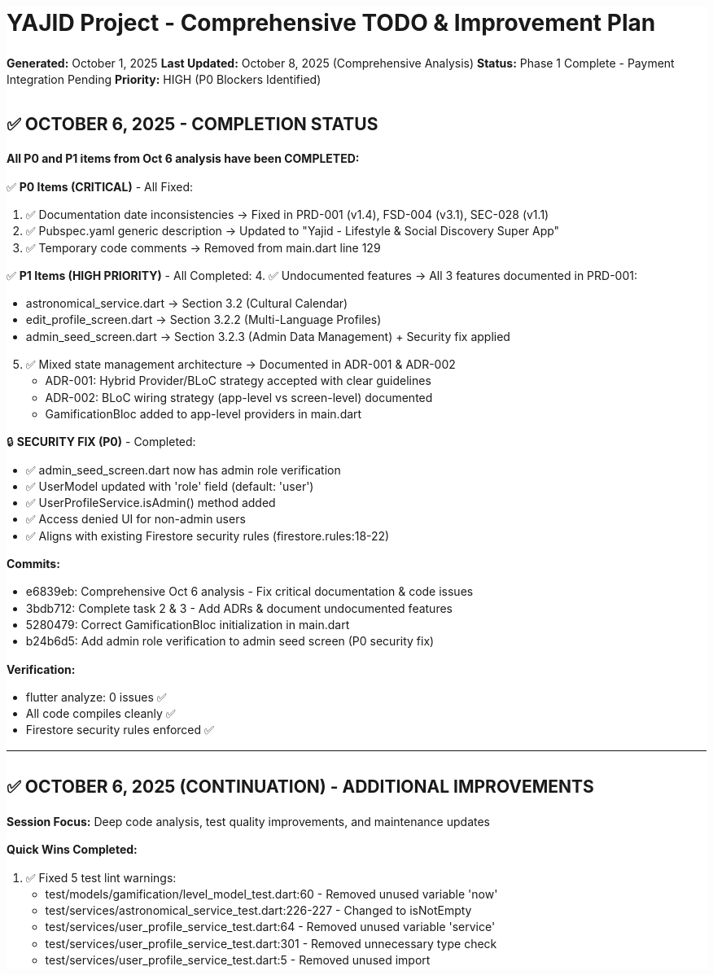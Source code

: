 # YAJID Project - Comprehensive TODO & Improvement Plan

**Generated:** October 1, 2025
**Last Updated:** October 8, 2025 (Comprehensive Analysis)
**Status:** Phase 1 Complete - Payment Integration Pending
**Priority:** HIGH (P0 Blockers Identified)

## ✅ OCTOBER 6, 2025 - COMPLETION STATUS

**All P0 and P1 items from Oct 6 analysis have been COMPLETED:**

✅ **P0 Items (CRITICAL)** - All Fixed:
1. ✅ Documentation date inconsistencies → Fixed in PRD-001 (v1.4), FSD-004 (v3.1), SEC-028 (v1.1)
2. ✅ Pubspec.yaml generic description → Updated to "Yajid - Lifestyle & Social Discovery Super App"
3. ✅ Temporary code comments → Removed from main.dart line 129

✅ **P1 Items (HIGH PRIORITY)** - All Completed:
4. ✅ Undocumented features → All 3 features documented in PRD-001:
   - astronomical_service.dart → Section 3.2 (Cultural Calendar)
   - edit_profile_screen.dart → Section 3.2.2 (Multi-Language Profiles)
   - admin_seed_screen.dart → Section 3.2.3 (Admin Data Management) + Security fix applied
5. ✅ Mixed state management architecture → Documented in ADR-001 & ADR-002
   - ADR-001: Hybrid Provider/BLoC strategy accepted with clear guidelines
   - ADR-002: BLoC wiring strategy (app-level vs screen-level) documented
   - GamificationBloc added to app-level providers in main.dart

🔒 **SECURITY FIX (P0)** - Completed:
- ✅ admin_seed_screen.dart now has admin role verification
- ✅ UserModel updated with 'role' field (default: 'user')
- ✅ UserProfileService.isAdmin() method added
- ✅ Access denied UI for non-admin users
- ✅ Aligns with existing Firestore security rules (firestore.rules:18-22)

**Commits:**
- e6839eb: Comprehensive Oct 6 analysis - Fix critical documentation & code issues
- 3bdb712: Complete task 2 & 3 - Add ADRs & document undocumented features
- 5280479: Correct GamificationBloc initialization in main.dart
- b24b6d5: Add admin role verification to admin seed screen (P0 security fix)

**Verification:**
- flutter analyze: 0 issues ✅
- All code compiles cleanly ✅
- Firestore security rules enforced ✅

---

## ✅ OCTOBER 6, 2025 (CONTINUATION) - ADDITIONAL IMPROVEMENTS

**Session Focus:** Deep code analysis, test quality improvements, and maintenance updates

**Quick Wins Completed:**
1. ✅ Fixed 5 test lint warnings:
   - test/models/gamification/level_model_test.dart:60 - Removed unused variable 'now'
   - test/services/astronomical_service_test.dart:226-227 - Changed to isNotEmpty
   - test/services/user_profile_service_test.dart:64 - Removed unused variable 'service'
   - test/services/user_profile_service_test.dart:301 - Removed unnecessary type check
   - test/services/user_profile_service_test.dart:5 - Removed unused import
